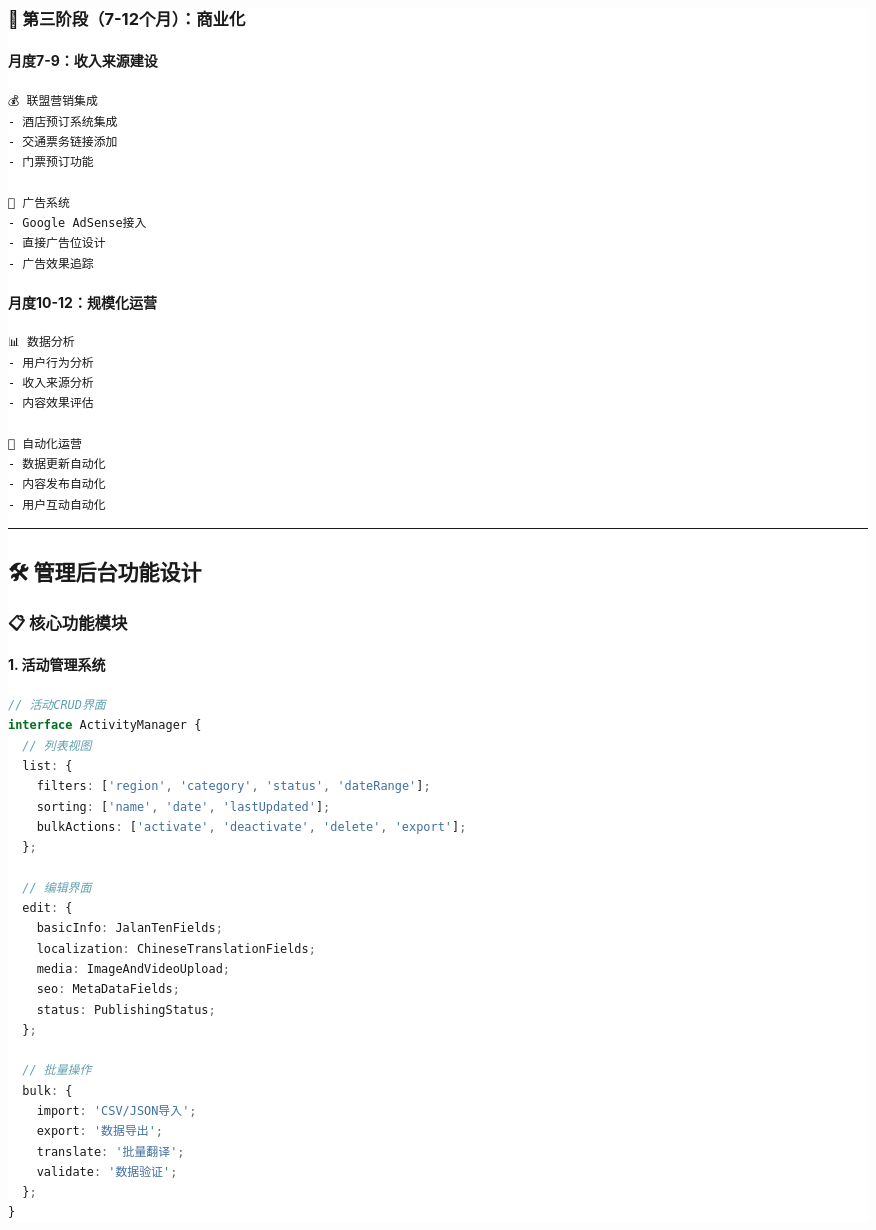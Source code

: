### 🚀 第三阶段（7-12个月）：商业化

#### 月度7-9：收入来源建设
```
💰 联盟营销集成
- 酒店预订系统集成
- 交通票务链接添加
- 门票预订功能

📱 广告系统
- Google AdSense接入
- 直接广告位设计
- 广告效果追踪
```

#### 月度10-12：规模化运营
```
📊 数据分析
- 用户行为分析
- 收入来源分析
- 内容效果评估

🔄 自动化运营
- 数据更新自动化
- 内容发布自动化
- 用户互动自动化
```

---

## 🛠️ 管理后台功能设计

### 📋 核心功能模块

#### 1. 活动管理系统
```typescript
// 活动CRUD界面
interface ActivityManager {
  // 列表视图
  list: {
    filters: ['region', 'category', 'status', 'dateRange'];
    sorting: ['name', 'date', 'lastUpdated'];
    bulkActions: ['activate', 'deactivate', 'delete', 'export'];
  };
  
  // 编辑界面
  edit: {
    basicInfo: JalanTenFields;
    localization: ChineseTranslationFields;
    media: ImageAndVideoUpload;
    seo: MetaDataFields;
    status: PublishingStatus;
  };
  
  // 批量操作
  bulk: {
    import: 'CSV/JSON导入';
    export: '数据导出';
    translate: '批量翻译';
    validate: '数据验证';
  };
}
```
